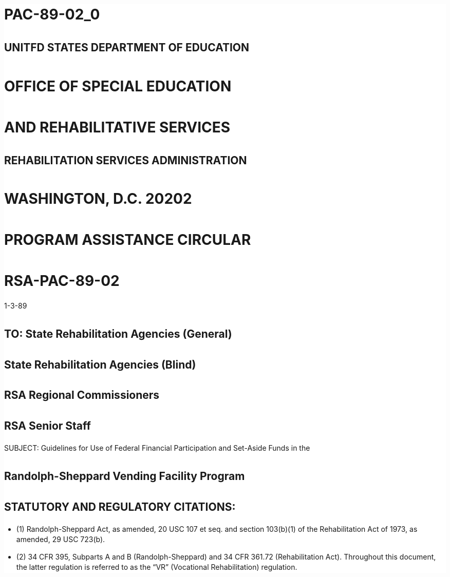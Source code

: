 # PAC-89-02_0







## UNITFD STATES DEPARTMENT OF EDUCATION
# OFFICE OF SPECIAL EDUCATION
# AND REHABILITATIVE SERVICES
## REHABILITATION SERVICES ADMINISTRATION
# WASHINGTON, D.C. 20202


# PROGRAM ASSISTANCE CIRCULAR
# RSA-PAC-89-02
1-3-89



## TO:            State Rehabilitation Agencies (General)
## State Rehabilitation Agencies (Blind)
## RSA Regional Commissioners
## RSA Senior Staff


SUBJECT:  Guidelines for Use of Federal Financial Participation and Set-Aside Funds in the
## Randolph-Sheppard Vending Facility Program


## STATUTORY AND REGULATORY CITATIONS:

- (1)  Randolph-Sheppard Act, as amended, 20 USC 107 et seq. and section
103(b)(1) of the Rehabilitation Act of 1973, as amended, 29 USC 723(b).

- (2)  34 CFR 395, Subparts A and B (Randolph-Sheppard) and 34 CFR
361.72 (Rehabilitation Act). Throughout this document, the latter
regulation is referred to as the “VR” (Vocational Rehabilitation)
regulation.
